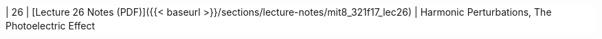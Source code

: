 | 26 | [Lecture 26 Notes (PDF)]({{< baseurl >}}/sections/lecture-notes/mit8_321f17_lec26) | Harmonic Perturbations, The Photoelectric Effect